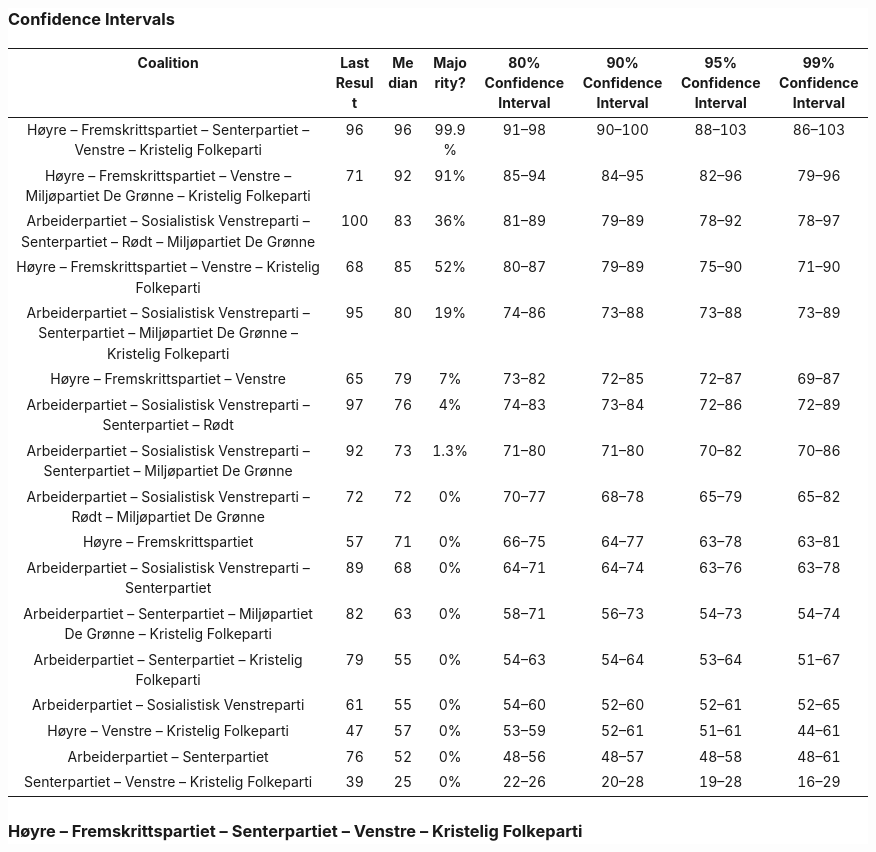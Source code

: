 ### Confidence Intervals

| Coalition | Last Result | Median | Majority? | 80% Confidence Interval | 90% Confidence Interval | 95% Confidence Interval | 99% Confidence Interval |
|:---------:|:-----------:|:------:|:---------:|:-----------------------:|:-----------------------:|:-----------------------:|:-----------------------:|
| Høyre – Fremskrittspartiet – Senterpartiet – Venstre – Kristelig Folkeparti | 96 | 96 | 99.9% | 91–98 | 90–100 | 88–103 | 86–103 |
| Høyre – Fremskrittspartiet – Venstre – Miljøpartiet De Grønne – Kristelig Folkeparti | 71 | 92 | 91% | 85–94 | 84–95 | 82–96 | 79–96 |
| Arbeiderpartiet – Sosialistisk Venstreparti – Senterpartiet – Rødt – Miljøpartiet De Grønne | 100 | 83 | 36% | 81–89 | 79–89 | 78–92 | 78–97 |
| Høyre – Fremskrittspartiet – Venstre – Kristelig Folkeparti | 68 | 85 | 52% | 80–87 | 79–89 | 75–90 | 71–90 |
| Arbeiderpartiet – Sosialistisk Venstreparti – Senterpartiet – Miljøpartiet De Grønne – Kristelig Folkeparti | 95 | 80 | 19% | 74–86 | 73–88 | 73–88 | 73–89 |
| Høyre – Fremskrittspartiet – Venstre | 65 | 79 | 7% | 73–82 | 72–85 | 72–87 | 69–87 |
| Arbeiderpartiet – Sosialistisk Venstreparti – Senterpartiet – Rødt | 97 | 76 | 4% | 74–83 | 73–84 | 72–86 | 72–89 |
| Arbeiderpartiet – Sosialistisk Venstreparti – Senterpartiet – Miljøpartiet De Grønne | 92 | 73 | 1.3% | 71–80 | 71–80 | 70–82 | 70–86 |
| Arbeiderpartiet – Sosialistisk Venstreparti – Rødt – Miljøpartiet De Grønne | 72 | 72 | 0% | 70–77 | 68–78 | 65–79 | 65–82 |
| Høyre – Fremskrittspartiet | 57 | 71 | 0% | 66–75 | 64–77 | 63–78 | 63–81 |
| Arbeiderpartiet – Sosialistisk Venstreparti – Senterpartiet | 89 | 68 | 0% | 64–71 | 64–74 | 63–76 | 63–78 |
| Arbeiderpartiet – Senterpartiet – Miljøpartiet De Grønne – Kristelig Folkeparti | 82 | 63 | 0% | 58–71 | 56–73 | 54–73 | 54–74 |
| Arbeiderpartiet – Senterpartiet – Kristelig Folkeparti | 79 | 55 | 0% | 54–63 | 54–64 | 53–64 | 51–67 |
| Arbeiderpartiet – Sosialistisk Venstreparti | 61 | 55 | 0% | 54–60 | 52–60 | 52–61 | 52–65 |
| Høyre – Venstre – Kristelig Folkeparti | 47 | 57 | 0% | 53–59 | 52–61 | 51–61 | 44–61 |
| Arbeiderpartiet – Senterpartiet | 76 | 52 | 0% | 48–56 | 48–57 | 48–58 | 48–61 |
| Senterpartiet – Venstre – Kristelig Folkeparti | 39 | 25 | 0% | 22–26 | 20–28 | 19–28 | 16–29 |

### Høyre – Fremskrittspartiet – Senterpartiet – Venstre – Kristelig Folkeparti
